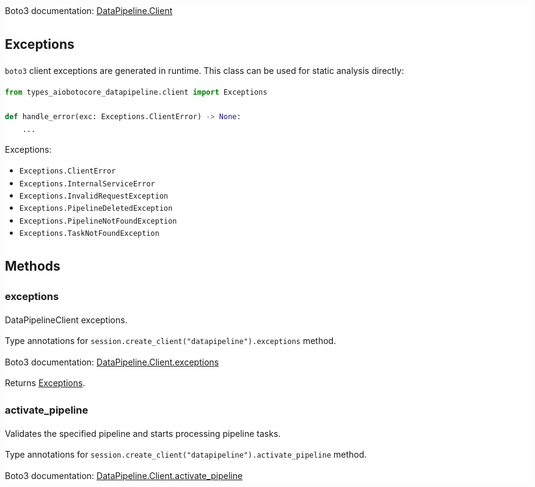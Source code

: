 Boto3 documentation:
[DataPipeline.Client](https://boto3.amazonaws.com/v1/documentation/api/latest/reference/services/datapipeline.html#DataPipeline.Client)

<a id="exceptions"></a>

## Exceptions

`boto3` client exceptions are generated in runtime. This class can be used for
static analysis directly:

```python
from types_aiobotocore_datapipeline.client import Exceptions

def handle_error(exc: Exceptions.ClientError) -> None:
    ...
```

Exceptions:

- `Exceptions.ClientError`
- `Exceptions.InternalServiceError`
- `Exceptions.InvalidRequestException`
- `Exceptions.PipelineDeletedException`
- `Exceptions.PipelineNotFoundException`
- `Exceptions.TaskNotFoundException`

<a id="methods"></a>

## Methods

<a id="exceptions"></a>

### exceptions

DataPipelineClient exceptions.

Type annotations for `session.create_client("datapipeline").exceptions` method.

Boto3 documentation:
[DataPipeline.Client.exceptions](https://boto3.amazonaws.com/v1/documentation/api/latest/reference/services/datapipeline.html#DataPipeline.Client.exceptions)

Returns [Exceptions](#exceptions).

<a id="activate\_pipeline"></a>

### activate_pipeline

Validates the specified pipeline and starts processing pipeline tasks.

Type annotations for `session.create_client("datapipeline").activate_pipeline`
method.

Boto3 documentation:
[DataPipeline.Client.activate_pipeline](https://boto3.amazonaws.com/v1/documentation/api/latest/reference/services/datapipeline.html#DataPipeline.Client.activate_pipeline)
